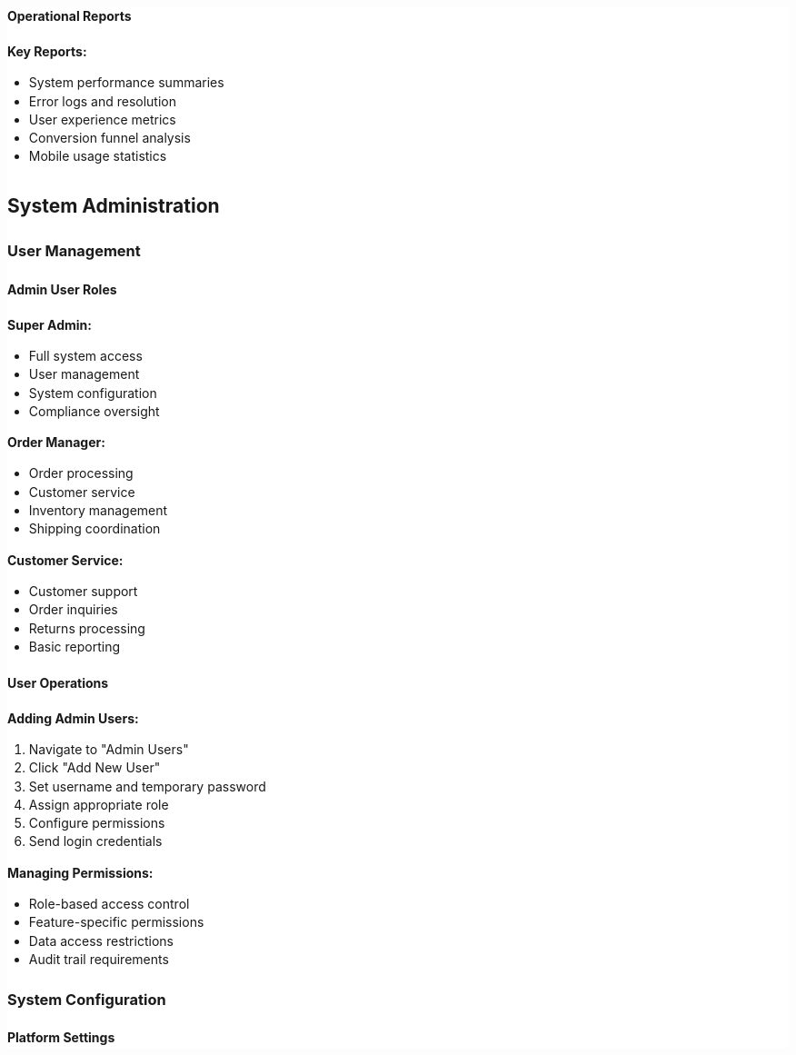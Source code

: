 #### Operational Reports

**Key Reports:**
- System performance summaries
- Error logs and resolution
- User experience metrics
- Conversion funnel analysis
- Mobile usage statistics

## System Administration

### User Management

#### Admin User Roles

**Super Admin:**
- Full system access
- User management
- System configuration
- Compliance oversight

**Order Manager:**
- Order processing
- Customer service
- Inventory management
- Shipping coordination

**Customer Service:**
- Customer support
- Order inquiries
- Returns processing
- Basic reporting

#### User Operations

**Adding Admin Users:**
1. Navigate to "Admin Users"
2. Click "Add New User"
3. Set username and temporary password
4. Assign appropriate role
5. Configure permissions
6. Send login credentials

**Managing Permissions:**
- Role-based access control
- Feature-specific permissions
- Data access restrictions
- Audit trail requirements

### System Configuration

#### Platform Settings
